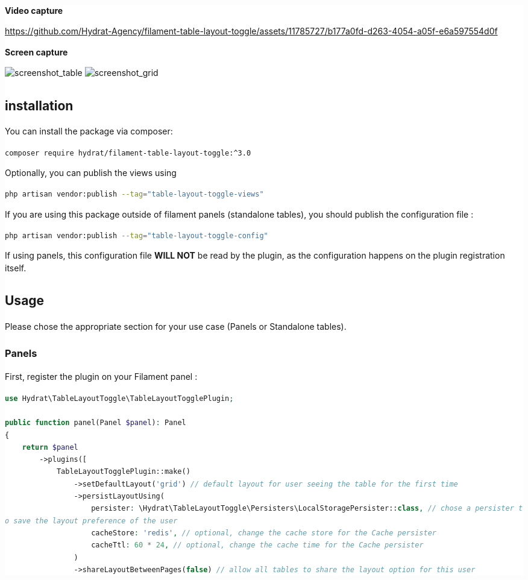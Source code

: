 **Video capture**

https://github.com/Hydrat-Agency/filament-table-layout-toggle/assets/11785727/b177a0fd-d263-4054-a05f-e6a597554d0f

**Screen capture**

![screenshot_table](https://github.com/Hydrat-Agency/filament-table-layout-toggle/assets/11785727/72035a42-4439-4317-9266-e4a6cd1a757a)
![screenshot_grid](https://github.com/Hydrat-Agency/filament-table-layout-toggle/assets/11785727/56d0ecc8-07b9-459a-b045-c5916adfa703)



<a name="usage_auth_multi_account"></a>

## installation

You can install the package via composer:

```bash
composer require hydrat/filament-table-layout-toggle:^3.0
```

Optionally, you can publish the views using

```bash
php artisan vendor:publish --tag="table-layout-toggle-views"
```

If you are using this package outside of filament panels (standalone tables), you should publish the configuration file :

```bash
php artisan vendor:publish --tag="table-layout-toggle-config"
```

If using panels, this configuration file **WILL NOT** be read by the plugin, as the configuration happens on the plugin registration itself.


<a name="usage"></a>

## Usage

Please chose the appropriate section for your use case (Panels or Standalone tables).


<a name="usage_panels"></a>

### Panels

First, register the plugin on your Filament panel :

```php
use Hydrat\TableLayoutToggle\TableLayoutTogglePlugin;

public function panel(Panel $panel): Panel
{
    return $panel
        ->plugins([
            TableLayoutTogglePlugin::make()
                ->setDefaultLayout('grid') // default layout for user seeing the table for the first time
                ->persistLayoutUsing(
                    persister: \Hydrat\TableLayoutToggle\Persisters\LocalStoragePersister::class, // chose a persister to save the layout preference of the user
                    cacheStore: 'redis', // optional, change the cache store for the Cache persister
                    cacheTtl: 60 * 24, // optional, change the cache time for the Cache persister
                )
                ->shareLayoutBetweenPages(false) // allow all tables to share the layout option for this user
```
